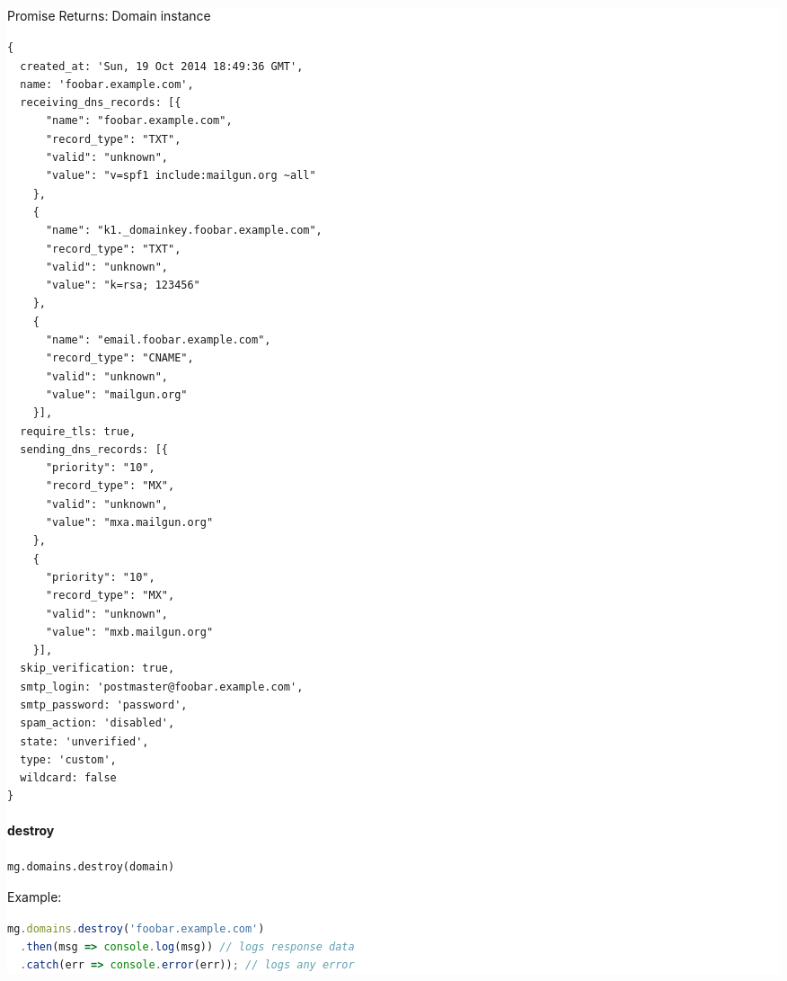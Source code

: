 Promise Returns: Domain instance

```
{
  created_at: 'Sun, 19 Oct 2014 18:49:36 GMT',
  name: 'foobar.example.com',
  receiving_dns_records: [{
      "name": "foobar.example.com",
      "record_type": "TXT",
      "valid": "unknown",
      "value": "v=spf1 include:mailgun.org ~all"
    },
    {
      "name": "k1._domainkey.foobar.example.com",
      "record_type": "TXT",
      "valid": "unknown",
      "value": "k=rsa; 123456"
    },
    {
      "name": "email.foobar.example.com",
      "record_type": "CNAME",
      "valid": "unknown",
      "value": "mailgun.org"
    }],
  require_tls: true,
  sending_dns_records: [{
      "priority": "10",
      "record_type": "MX",
      "valid": "unknown",
      "value": "mxa.mailgun.org"
    },
    {
      "priority": "10",
      "record_type": "MX",
      "valid": "unknown",
      "value": "mxb.mailgun.org"
    }],
  skip_verification: true,
  smtp_login: 'postmaster@foobar.example.com',
  smtp_password: 'password',
  spam_action: 'disabled',
  state: 'unverified',
  type: 'custom',
  wildcard: false
}
```
#### destroy

`mg.domains.destroy(domain)`

Example:

```js
mg.domains.destroy('foobar.example.com')
  .then(msg => console.log(msg)) // logs response data
  .catch(err => console.error(err)); // logs any error
```
